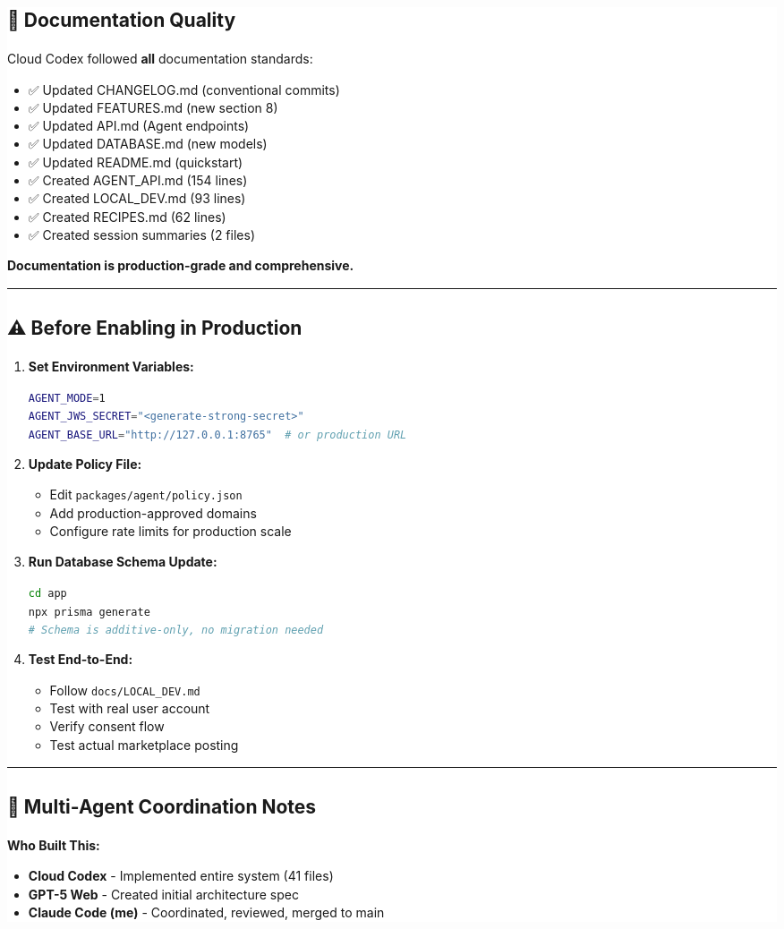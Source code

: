 
## 📝 Documentation Quality

Cloud Codex followed **all** documentation standards:
- ✅ Updated CHANGELOG.md (conventional commits)
- ✅ Updated FEATURES.md (new section 8)
- ✅ Updated API.md (Agent endpoints)
- ✅ Updated DATABASE.md (new models)
- ✅ Updated README.md (quickstart)
- ✅ Created AGENT_API.md (154 lines)
- ✅ Created LOCAL_DEV.md (93 lines)
- ✅ Created RECIPES.md (62 lines)
- ✅ Created session summaries (2 files)

**Documentation is production-grade and comprehensive.**

---

## ⚠️ Before Enabling in Production

1. **Set Environment Variables:**
   ```bash
   AGENT_MODE=1
   AGENT_JWS_SECRET="<generate-strong-secret>"
   AGENT_BASE_URL="http://127.0.0.1:8765"  # or production URL
   ```

2. **Update Policy File:**
   - Edit `packages/agent/policy.json`
   - Add production-approved domains
   - Configure rate limits for production scale

3. **Run Database Schema Update:**
   ```bash
   cd app
   npx prisma generate
   # Schema is additive-only, no migration needed
   ```

4. **Test End-to-End:**
   - Follow `docs/LOCAL_DEV.md`
   - Test with real user account
   - Verify consent flow
   - Test actual marketplace posting

---

## 🤝 Multi-Agent Coordination Notes

**Who Built This:**
- **Cloud Codex** - Implemented entire system (41 files)
- **GPT-5 Web** - Created initial architecture spec
- **Claude Code (me)** - Coordinated, reviewed, merged to main
